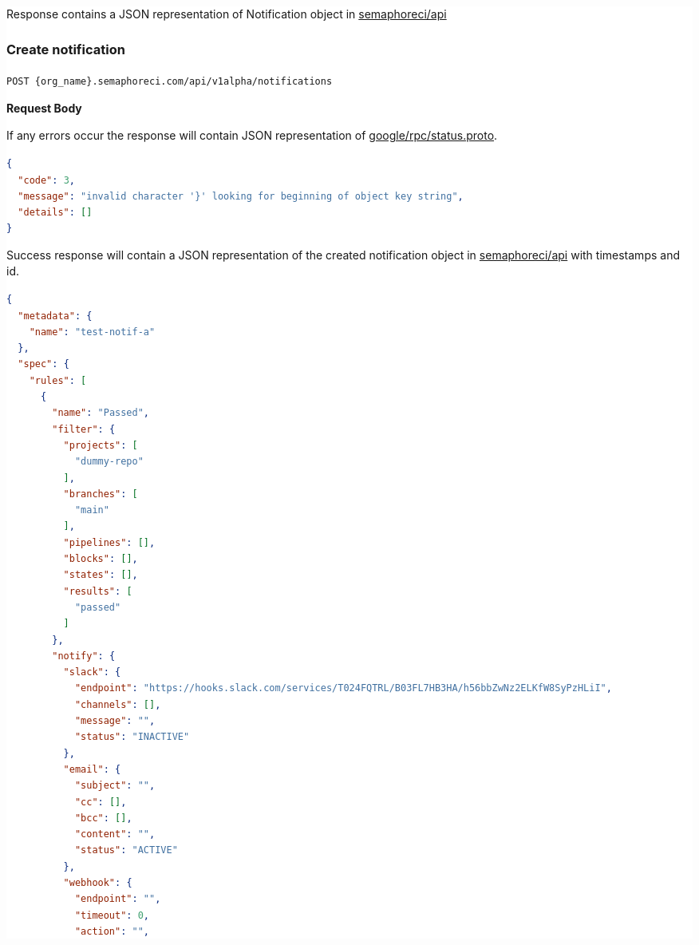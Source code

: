 Response contains a JSON representation of Notification object in [semaphoreci/api](github.com/semaphoreci/api)

### Create notification

```
POST {org_name}.semaphoreci.com/api/v1alpha/notifications
```

**Request Body**

If any errors occur the response will contain JSON representation of [google/rpc/status.proto](https://github.com/googleapis/googleapis/blob/master/google/rpc/status.proto).

```json
{
  "code": 3,
  "message": "invalid character '}' looking for beginning of object key string",
  "details": []
}
```

Success response will contain a JSON representation of the created notification object in [semaphoreci/api](github.com/semaphoreci/api) with timestamps and id.

```json
{
  "metadata": {
    "name": "test-notif-a"
  },
  "spec": {
    "rules": [
      {
        "name": "Passed",
        "filter": {
          "projects": [
            "dummy-repo"
          ],
          "branches": [
            "main"
          ],
          "pipelines": [],
          "blocks": [],
          "states": [],
          "results": [
            "passed"
          ]
        },
        "notify": {
          "slack": {
            "endpoint": "https://hooks.slack.com/services/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",
            "channels": [],
            "message": "",
            "status": "INACTIVE"
          },
          "email": {
            "subject": "",
            "cc": [],
            "bcc": [],
            "content": "",
            "status": "ACTIVE"
          },
          "webhook": {
            "endpoint": "",
            "timeout": 0,
            "action": "",
```
